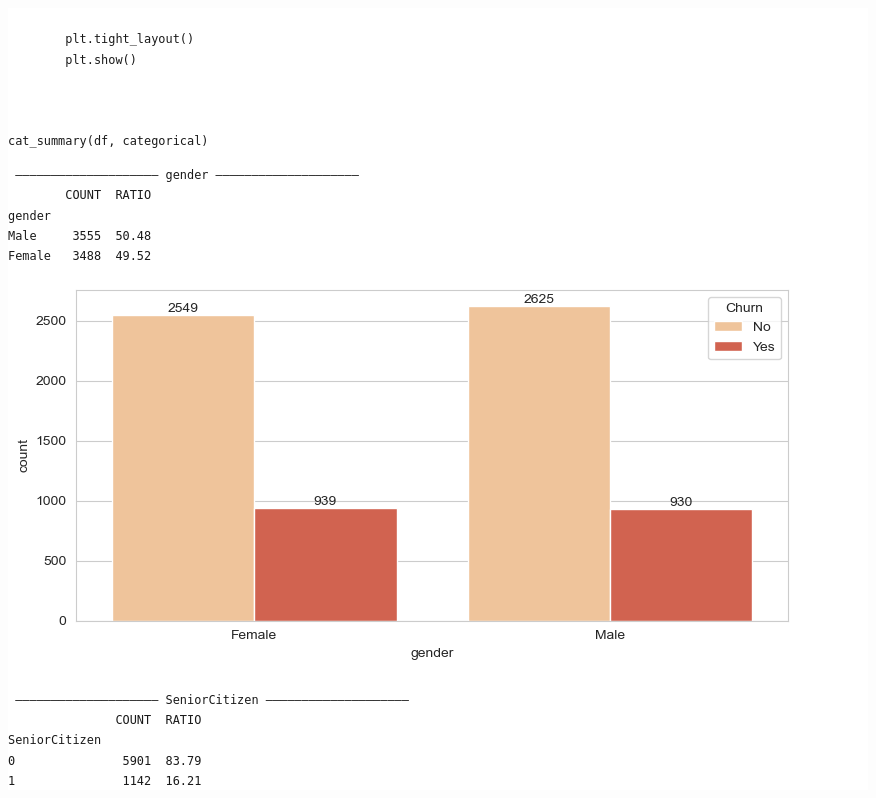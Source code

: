 ```python
        
        plt.tight_layout()
        plt.show()



cat_summary(df, categorical)
```

    
     ———————————————————— gender ————————————————————
            COUNT  RATIO
    gender              
    Male     3555  50.48
    Female   3488  49.52
    
    



    
![png](output_22_1.png)
    


    
     ———————————————————— SeniorCitizen ————————————————————
                   COUNT  RATIO
    SeniorCitizen              
    0               5901  83.79
    1               1142  16.21
    
    



    